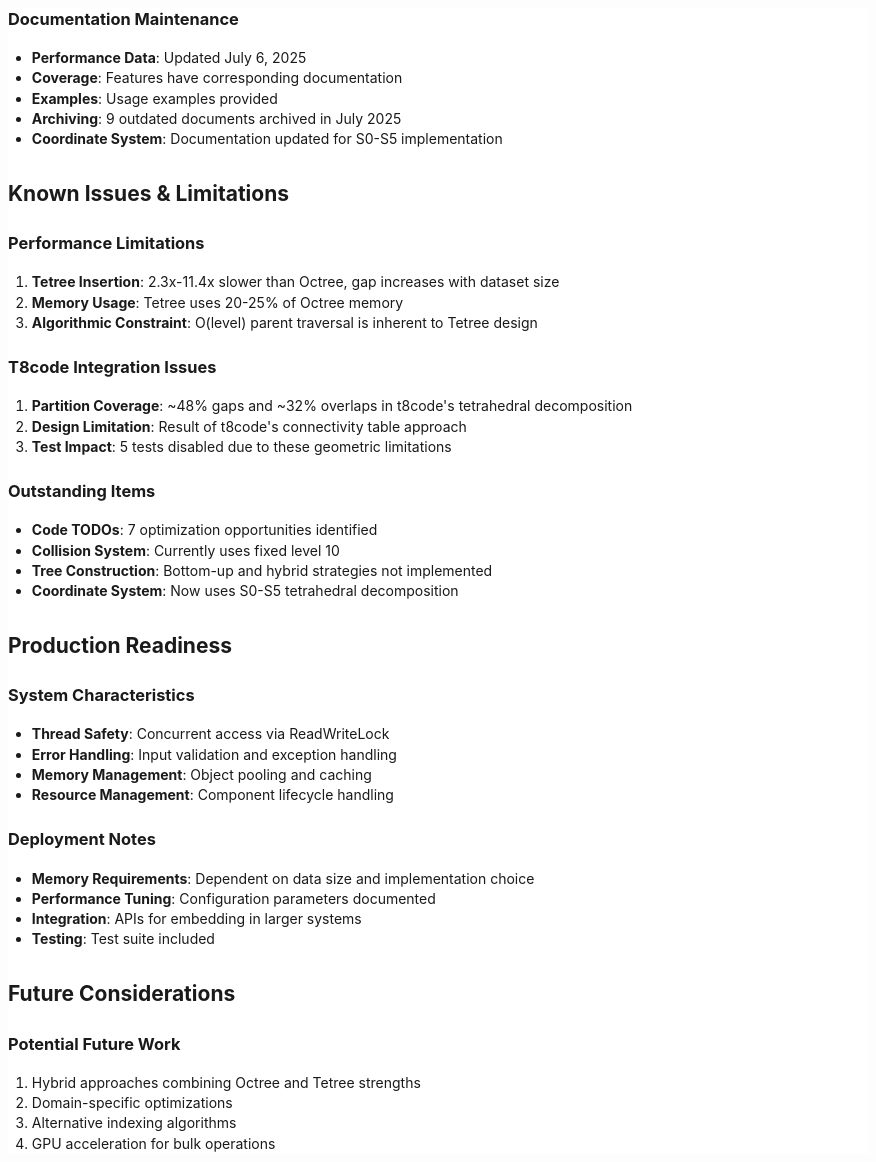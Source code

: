 ### Documentation Maintenance
- **Performance Data**: Updated July 6, 2025
- **Coverage**: Features have corresponding documentation
- **Examples**: Usage examples provided
- **Archiving**: 9 outdated documents archived in July 2025
- **Coordinate System**: Documentation updated for S0-S5 implementation

## Known Issues & Limitations

### Performance Limitations
1. **Tetree Insertion**: 2.3x-11.4x slower than Octree, gap increases with dataset size
2. **Memory Usage**: Tetree uses 20-25% of Octree memory
3. **Algorithmic Constraint**: O(level) parent traversal is inherent to Tetree design

### T8code Integration Issues
1. **Partition Coverage**: ~48% gaps and ~32% overlaps in t8code's tetrahedral decomposition
2. **Design Limitation**: Result of t8code's connectivity table approach
3. **Test Impact**: 5 tests disabled due to these geometric limitations

### Outstanding Items
- **Code TODOs**: 7 optimization opportunities identified
- **Collision System**: Currently uses fixed level 10
- **Tree Construction**: Bottom-up and hybrid strategies not implemented
- **Coordinate System**: Now uses S0-S5 tetrahedral decomposition

## Production Readiness

### System Characteristics
- **Thread Safety**: Concurrent access via ReadWriteLock
- **Error Handling**: Input validation and exception handling  
- **Memory Management**: Object pooling and caching
- **Resource Management**: Component lifecycle handling

### Deployment Notes
- **Memory Requirements**: Dependent on data size and implementation choice
- **Performance Tuning**: Configuration parameters documented
- **Integration**: APIs for embedding in larger systems
- **Testing**: Test suite included

## Future Considerations

### Potential Future Work
1. Hybrid approaches combining Octree and Tetree strengths
2. Domain-specific optimizations
3. Alternative indexing algorithms
4. GPU acceleration for bulk operations
